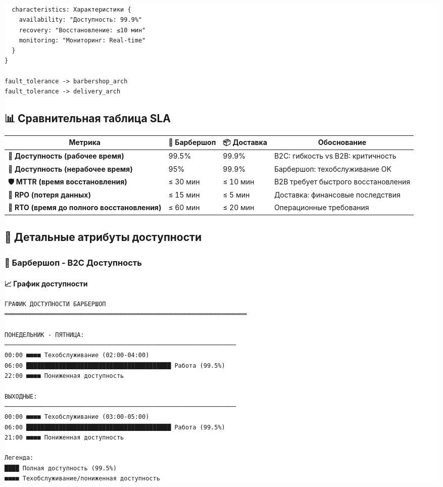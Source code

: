 ```d2
  characteristics: Характеристики {
    availability: "Доступность: 99.9%"
    recovery: "Восстановление: ≤10 мин"
    monitoring: "Мониторинг: Real-time"
  }
}

fault_tolerance -> barbershop_arch
fault_tolerance -> delivery_arch
```

## 📊 Сравнительная таблица SLA

| Метрика | 🏪 Барбершоп | 📦 Доставка | Обоснование |
|---------|---------------|-------------|-------------|
| **📡 Доступность (рабочее время)** | 99.5% | 99.9% | B2C: гибкость vs B2B: критичность |
| **📡 Доступность (нерабочее время)** | 95% | 99.9% | Барбершоп: техобслуживание OK |
| **🛡️ MTTR (время восстановления)** | ≤ 30 мин | ≤ 10 мин | B2B требует быстрого восстановления |
| **💾 RPO (потеря данных)** | ≤ 15 мин | ≤ 5 мин | Доставка: финансовые последствия |
| **🔄 RTO (время до полного восстановления)** | ≤ 60 мин | ≤ 20 мин | Операционные требования |

## 🎯 Детальные атрибуты доступности

### 🏪 Барбершоп - B2C Доступность

#### 📈 График доступности

```
ГРАФИК ДОСТУПНОСТИ БАРБЕРШОП
═══════════════════════════════════════════════════════════════════

ПОНЕДЕЛЬНИК - ПЯТНИЦА:
────────────────────────────────────────────────────────────────
00:00 ■■■■ Техобслуживание (02:00-04:00)
06:00 ████████████████████████████████████████ Работа (99.5%)
22:00 ■■■■ Пониженная доступность

ВЫХОДНЫЕ:
────────────────────────────────────────────────────────────────
00:00 ■■■■ Техобслуживание (03:00-05:00)  
06:00 ████████████████████████████████████████ Работа (99.5%)
21:00 ■■■■ Пониженная доступность

Легенда:
████ Полная доступность (99.5%)
■■■■ Техобслуживание/пониженная доступность
```
